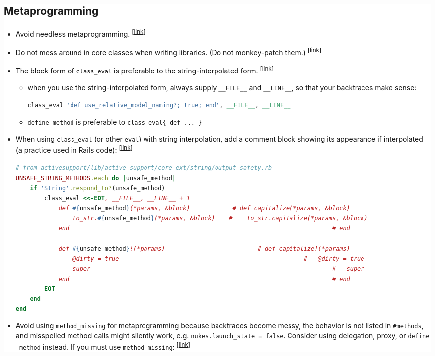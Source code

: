 ## Metaprogramming

* <a name="no-needless-metaprogramming"></a>
	Avoid needless metaprogramming.
<sup>[[link](#no-needless-metaprogramming)]</sup>

* <a name="no-monkey-patching"></a>
	Do not mess around in core classes when writing libraries.	(Do not
	monkey-patch them.)
<sup>[[link](#no-monkey-patching)]</sup>

* <a name="block-class-eval"></a>
	The block form of `class_eval` is preferable to the string-interpolated
	form.
<sup>[[link](#block-class-eval)]</sup>

	- when you use the string-interpolated form, always supply `__FILE__`
	and `__LINE__`, so that your backtraces make sense:

		```ruby
		class_eval 'def use_relative_model_naming?; true; end', __FILE__, __LINE__
		```

	- `define_method` is preferable to `class_eval{ def ... }`

* <a name="eval-comment-docs"></a>
	When using `class_eval` (or other `eval`) with string interpolation, add a
	comment block showing its appearance if interpolated (a practice used in Rails
	code):
<sup>[[link](#eval-comment-docs)]</sup>

	```ruby
	# from activesupport/lib/active_support/core_ext/string/output_safety.rb
	UNSAFE_STRING_METHODS.each do |unsafe_method|
		if 'String'.respond_to?(unsafe_method)
			class_eval <<-EOT, __FILE__, __LINE__ + 1
				def #{unsafe_method}(*params, &block)			 # def capitalize(*params, &block)
					to_str.#{unsafe_method}(*params, &block)	#	 to_str.capitalize(*params, &block)
				end																			 # end

				def #{unsafe_method}!(*params)							# def capitalize!(*params)
					@dirty = true													 #	 @dirty = true
					super																	 #	 super
				end																			 # end
			EOT
		end
	end
	```

* <a name="no-method-missing"></a>
	Avoid using `method_missing` for metaprogramming because backtraces become
	messy, the behavior is not listed in `#methods`, and misspelled method calls
	might silently work, e.g. `nukes.launch_state = false`. Consider using
	delegation, proxy, or `define_method` instead. If you must use
	`method_missing`:
<sup>[[link](#no-method-missing)]</sup>
